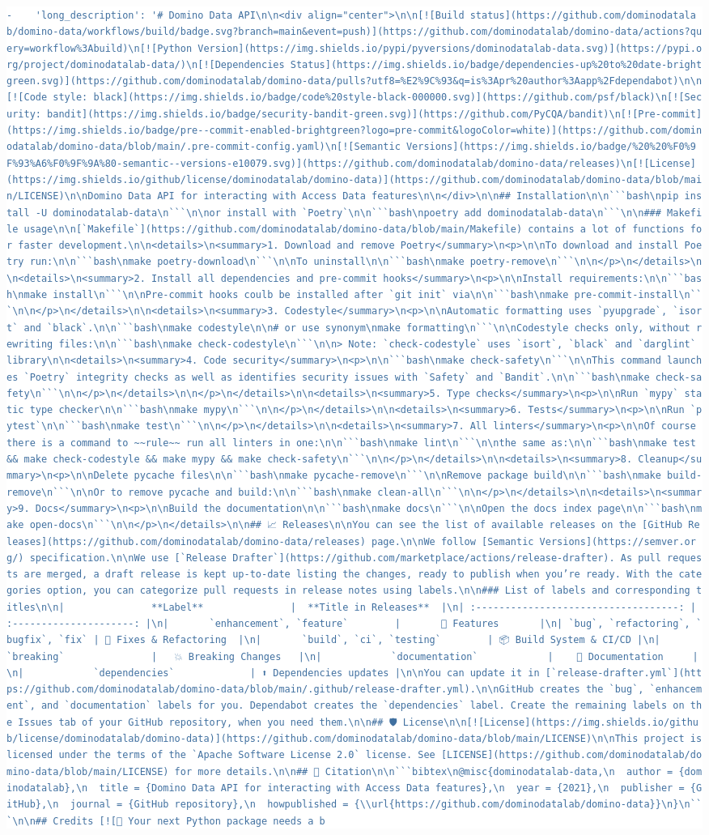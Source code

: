 ```diff
-    'long_description': '# Domino Data API\n\n<div align="center">\n\n[![Build status](https://github.com/dominodatalab/domino-data/workflows/build/badge.svg?branch=main&event=push)](https://github.com/dominodatalab/domino-data/actions?query=workflow%3Abuild)\n[![Python Version](https://img.shields.io/pypi/pyversions/dominodatalab-data.svg)](https://pypi.org/project/dominodatalab-data/)\n[![Dependencies Status](https://img.shields.io/badge/dependencies-up%20to%20date-brightgreen.svg)](https://github.com/dominodatalab/domino-data/pulls?utf8=%E2%9C%93&q=is%3Apr%20author%3Aapp%2Fdependabot)\n\n[![Code style: black](https://img.shields.io/badge/code%20style-black-000000.svg)](https://github.com/psf/black)\n[![Security: bandit](https://img.shields.io/badge/security-bandit-green.svg)](https://github.com/PyCQA/bandit)\n[![Pre-commit](https://img.shields.io/badge/pre--commit-enabled-brightgreen?logo=pre-commit&logoColor=white)](https://github.com/dominodatalab/domino-data/blob/main/.pre-commit-config.yaml)\n[![Semantic Versions](https://img.shields.io/badge/%20%20%F0%9F%93%A6%F0%9F%9A%80-semantic--versions-e10079.svg)](https://github.com/dominodatalab/domino-data/releases)\n[![License](https://img.shields.io/github/license/dominodatalab/domino-data)](https://github.com/dominodatalab/domino-data/blob/main/LICENSE)\n\nDomino Data API for interacting with Access Data features\n\n</div>\n\n## Installation\n\n```bash\npip install -U dominodatalab-data\n```\n\nor install with `Poetry`\n\n```bash\npoetry add dominodatalab-data\n```\n\n### Makefile usage\n\n[`Makefile`](https://github.com/dominodatalab/domino-data/blob/main/Makefile) contains a lot of functions for faster development.\n\n<details>\n<summary>1. Download and remove Poetry</summary>\n<p>\n\nTo download and install Poetry run:\n\n```bash\nmake poetry-download\n```\n\nTo uninstall\n\n```bash\nmake poetry-remove\n```\n\n</p>\n</details>\n\n<details>\n<summary>2. Install all dependencies and pre-commit hooks</summary>\n<p>\n\nInstall requirements:\n\n```bash\nmake install\n```\n\nPre-commit hooks coulb be installed after `git init` via\n\n```bash\nmake pre-commit-install\n```\n\n</p>\n</details>\n\n<details>\n<summary>3. Codestyle</summary>\n<p>\n\nAutomatic formatting uses `pyupgrade`, `isort` and `black`.\n\n```bash\nmake codestyle\n\n# or use synonym\nmake formatting\n```\n\nCodestyle checks only, without rewriting files:\n\n```bash\nmake check-codestyle\n```\n\n> Note: `check-codestyle` uses `isort`, `black` and `darglint` library\n\n<details>\n<summary>4. Code security</summary>\n<p>\n\n```bash\nmake check-safety\n```\n\nThis command launches `Poetry` integrity checks as well as identifies security issues with `Safety` and `Bandit`.\n\n```bash\nmake check-safety\n```\n\n</p>\n</details>\n\n</p>\n</details>\n\n<details>\n<summary>5. Type checks</summary>\n<p>\n\nRun `mypy` static type checker\n\n```bash\nmake mypy\n```\n\n</p>\n</details>\n\n<details>\n<summary>6. Tests</summary>\n<p>\n\nRun `pytest`\n\n```bash\nmake test\n```\n\n</p>\n</details>\n\n<details>\n<summary>7. All linters</summary>\n<p>\n\nOf course there is a command to ~~rule~~ run all linters in one:\n\n```bash\nmake lint\n```\n\nthe same as:\n\n```bash\nmake test && make check-codestyle && make mypy && make check-safety\n```\n\n</p>\n</details>\n\n<details>\n<summary>8. Cleanup</summary>\n<p>\n\nDelete pycache files\n\n```bash\nmake pycache-remove\n```\n\nRemove package build\n\n```bash\nmake build-remove\n```\n\nOr to remove pycache and build:\n\n```bash\nmake clean-all\n```\n\n</p>\n</details>\n\n<details>\n<summary>9. Docs</summary>\n<p>\n\nBuild the documentation\n\n```bash\nmake docs\n```\n\nOpen the docs index page\n\n```bash\nmake open-docs\n```\n\n</p>\n</details>\n\n## 📈 Releases\n\nYou can see the list of available releases on the [GitHub Releases](https://github.com/dominodatalab/domino-data/releases) page.\n\nWe follow [Semantic Versions](https://semver.org/) specification.\n\nWe use [`Release Drafter`](https://github.com/marketplace/actions/release-drafter). As pull requests are merged, a draft release is kept up-to-date listing the changes, ready to publish when you’re ready. With the categories option, you can categorize pull requests in release notes using labels.\n\n### List of labels and corresponding titles\n\n|               **Label**               |  **Title in Releases**  |\n| :-----------------------------------: | :---------------------: |\n|       `enhancement`, `feature`        |       🚀 Features       |\n| `bug`, `refactoring`, `bugfix`, `fix` | 🔧 Fixes & Refactoring  |\n|       `build`, `ci`, `testing`        | 📦 Build System & CI/CD |\n|              `breaking`               |   💥 Breaking Changes   |\n|            `documentation`            |    📝 Documentation     |\n|            `dependencies`             | ⬆️ Dependencies updates |\n\nYou can update it in [`release-drafter.yml`](https://github.com/dominodatalab/domino-data/blob/main/.github/release-drafter.yml).\n\nGitHub creates the `bug`, `enhancement`, and `documentation` labels for you. Dependabot creates the `dependencies` label. Create the remaining labels on the Issues tab of your GitHub repository, when you need them.\n\n## 🛡 License\n\n[![License](https://img.shields.io/github/license/dominodatalab/domino-data)](https://github.com/dominodatalab/domino-data/blob/main/LICENSE)\n\nThis project is licensed under the terms of the `Apache Software License 2.0` license. See [LICENSE](https://github.com/dominodatalab/domino-data/blob/main/LICENSE) for more details.\n\n## 📃 Citation\n\n```bibtex\n@misc{dominodatalab-data,\n  author = {dominodatalab},\n  title = {Domino Data API for interacting with Access Data features},\n  year = {2021},\n  publisher = {GitHub},\n  journal = {GitHub repository},\n  howpublished = {\\url{https://github.com/dominodatalab/domino-data}}\n}\n```\n\n## Credits [![🚀 Your next Python package needs a b
```